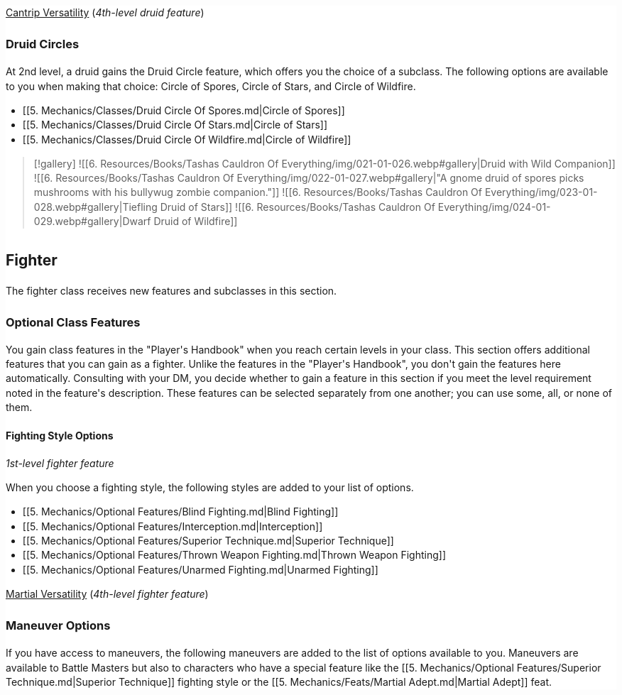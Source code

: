 [Cantrip Versatility](compendium/classes/druid.md#Cantrip%20Versatility%20(Level%204)) (*4th-level druid feature*)

### Druid Circles

At 2nd level, a druid gains the Druid Circle feature, which offers you the choice of a subclass. The following options are available to you when making that choice: Circle of Spores, Circle of Stars, and Circle of Wildfire.

- [[5. Mechanics/Classes/Druid Circle Of Spores.md\|Circle of Spores]]  
- [[5. Mechanics/Classes/Druid Circle Of Stars.md\|Circle of Stars]]  
- [[5. Mechanics/Classes/Druid Circle Of Wildfire.md\|Circle of Wildfire]]  

> [!gallery]
> ![[6. Resources/Books/Tashas Cauldron Of Everything/img/021-01-026.webp#gallery\|Druid with Wild Companion]]
> ![[6. Resources/Books/Tashas Cauldron Of Everything/img/022-01-027.webp#gallery\|"A gnome druid of spores picks mushrooms with his bullywug zombie companion."]]
> ![[6. Resources/Books/Tashas Cauldron Of Everything/img/023-01-028.webp#gallery\|Tiefling Druid of Stars]]
> ![[6. Resources/Books/Tashas Cauldron Of Everything/img/024-01-029.webp#gallery\|Dwarf Druid of Wildfire]]

## Fighter

The fighter class receives new features and subclasses in this section.

### Optional Class Features

You gain class features in the "Player's Handbook" when you reach certain levels in your class. This section offers additional features that you can gain as a fighter. Unlike the features in the "Player's Handbook", you don't gain the features here automatically. Consulting with your DM, you decide whether to gain a feature in this section if you meet the level requirement noted in the feature's description. These features can be selected separately from one another; you can use some, all, or none of them.

#### Fighting Style Options

*1st-level fighter feature*

When you choose a fighting style, the following styles are added to your list of options.

- [[5. Mechanics/Optional Features/Blind Fighting.md\|Blind Fighting]]  
- [[5. Mechanics/Optional Features/Interception.md\|Interception]]  
- [[5. Mechanics/Optional Features/Superior Technique.md\|Superior Technique]]  
- [[5. Mechanics/Optional Features/Thrown Weapon Fighting.md\|Thrown Weapon Fighting]]  
- [[5. Mechanics/Optional Features/Unarmed Fighting.md\|Unarmed Fighting]]  

[Martial Versatility](compendium/classes/fighter.md#Martial%20Versatility%20(Level%204)) (*4th-level fighter feature*)

### Maneuver Options

If you have access to maneuvers, the following maneuvers are added to the list of options available to you. Maneuvers are available to Battle Masters but also to characters who have a special feature like the [[5. Mechanics/Optional Features/Superior Technique.md\|Superior Technique]] fighting style or the [[5. Mechanics/Feats/Martial Adept.md\|Martial Adept]] feat.

